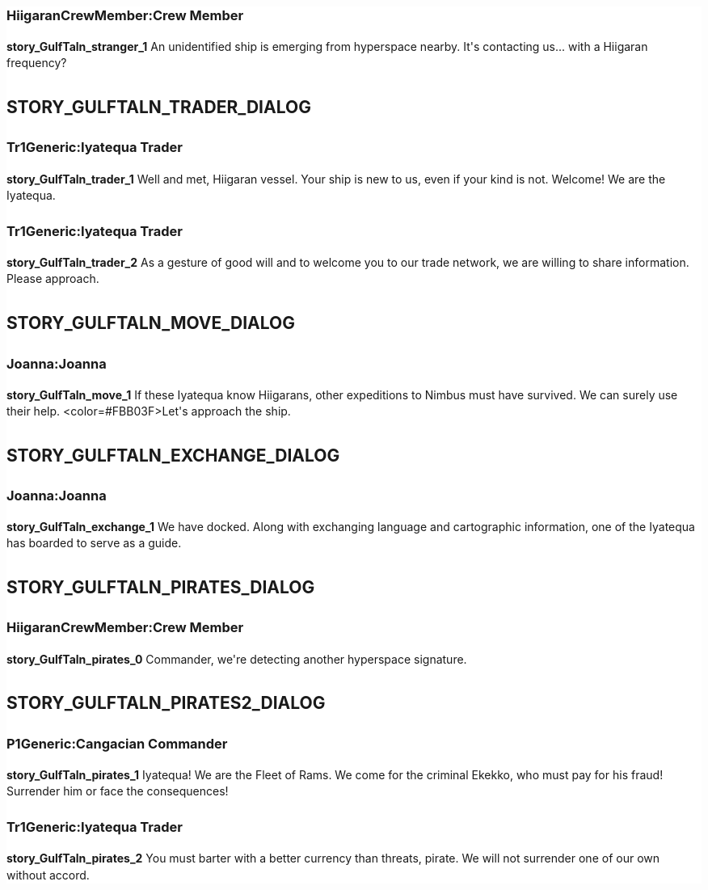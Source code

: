 ### HiigaranCrewMember:Crew Member
**story_GulfTaln_stranger_1**
An unidentified ship is emerging from hyperspace nearby. It's contacting us... with a Hiigaran frequency?

## STORY_GULFTALN_TRADER_DIALOG

### Tr1Generic:Iyatequa Trader
**story_GulfTaln_trader_1**
Well and met, Hiigaran vessel. Your ship is new to us, even if your kind is not. Welcome! We are the Iyatequa.

### Tr1Generic:Iyatequa Trader
**story_GulfTaln_trader_2**
As a gesture of good will and to welcome you to our trade network, we are willing to share information. Please approach.

## STORY_GULFTALN_MOVE_DIALOG

### Joanna:Joanna
**story_GulfTaln_move_1**
If these Iyatequa know Hiigarans, other expeditions to Nimbus must have survived. We can surely use their help. <color=#FBB03F>Let's approach the ship.</color>

## STORY_GULFTALN_EXCHANGE_DIALOG

### Joanna:Joanna
**story_GulfTaln_exchange_1**
We have docked. Along with exchanging language and cartographic information, one of the Iyatequa has boarded to serve as a guide.

## STORY_GULFTALN_PIRATES_DIALOG

### HiigaranCrewMember:Crew Member
**story_GulfTaln_pirates_0**
Commander, we're detecting another hyperspace signature.

## STORY_GULFTALN_PIRATES2_DIALOG

### P1Generic:Cangacian Commander
**story_GulfTaln_pirates_1**
Iyatequa! We are the Fleet of Rams. We come for the criminal Ekekko, who must pay for his fraud! Surrender him or face the consequences!

### Tr1Generic:Iyatequa Trader
**story_GulfTaln_pirates_2**
You must barter with a better currency than threats, pirate. We will not surrender one of our own without accord.
